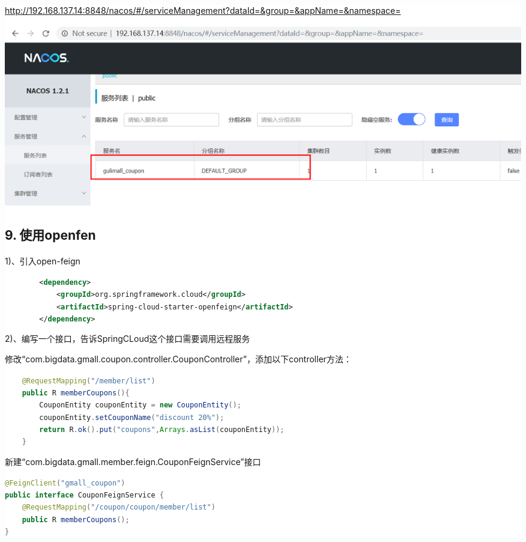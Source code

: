 <http://192.168.137.14:8848/nacos/#/serviceManagement?dataId=&group=&appName=&namespace=>

![1587694451601](images/1587694451601.png)



## 9. 使用openfen

 

1)、引入open-feign

```xml
        <dependency>
            <groupId>org.springframework.cloud</groupId>
            <artifactId>spring-cloud-starter-openfeign</artifactId>
        </dependency>
```



2)、编写一个接口，告诉SpringCLoud这个接口需要调用远程服务

修改“com.bigdata.gmall.coupon.controller.CouponController”，添加以下controller方法：

```java
    @RequestMapping("/member/list")
    public R memberCoupons(){
        CouponEntity couponEntity = new CouponEntity();
        couponEntity.setCouponName("discount 20%");
        return R.ok().put("coupons",Arrays.asList(couponEntity));
    }
```



新建“com.bigdata.gmall.member.feign.CouponFeignService”接口

```java
@FeignClient("gmall_coupon")
public interface CouponFeignService {
    @RequestMapping("/coupon/coupon/member/list")
    public R memberCoupons();
}
```
